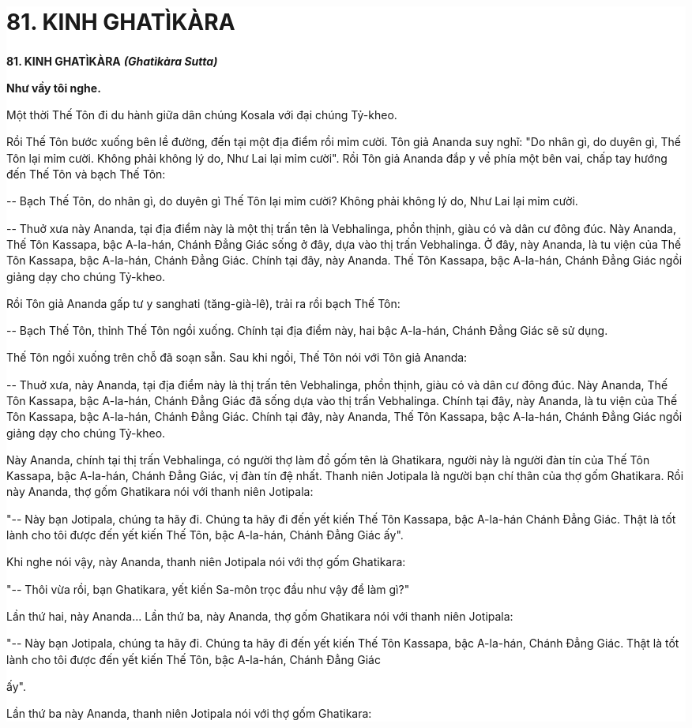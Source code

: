 # 81. KINH GHATÌKÀRA

**81. KINH GHATÌKÀRA**
***(Ghatìkàra Sutta)***

**Như vầy tôi nghe.**

Một thời Thế Tôn đi du hành giữa dân chúng Kosala với đại chúng Tỷ-kheo.

Rồi Thế Tôn bước xuống bên lề đường, đến tại một địa điểm rồi mỉm cười. Tôn giả Ananda suy nghĩ:
"Do nhân gì, do duyên gì, Thế Tôn lại mỉm cười. Không phải không lý do, Như Lai lại mỉm cười". Rồi
Tôn giả Ananda đắp y về phía một bên vai, chấp tay hướng đến Thế Tôn và bạch Thế Tôn:

-- Bạch Thế Tôn, do nhân gì, do duyên gì Thế Tôn lại mỉm cười? Không phải không lý do, Như Lai lại
mỉm cười.

-- Thuở xưa này Ananda, tại địa điểm này là một thị trấn tên là Vebhalinga, phồn thịnh, giàu có và dân
cư đông đúc. Này Ananda, Thế Tôn Kassapa, bậc A-la-hán, Chánh Ðẳng Giác sống ở đây, dựa vào thị
trấn Vebhalinga. Ở đây, này Ananda, là tu viện của Thế Tôn Kassapa, bậc A-la-hán, Chánh Ðẳng Giác.
Chính tại đây, này Ananda. Thế Tôn Kassapa, bậc A-la-hán, Chánh Ðẳng Giác ngồi giảng dạy cho
chúng Tỷ-kheo.

Rồi Tôn giả Ananda gấp tư y sanghati (tăng-già-lê), trải ra rồi bạch Thế Tôn:

-- Bạch Thế Tôn, thỉnh Thế Tôn ngồi xuống. Chính tại địa điểm này, hai bậc A-la-hán, Chánh Ðẳng
Giác sẽ sử dụng.

Thế Tôn ngồi xuống trên chỗ đã soạn sẵn. Sau khi ngồi, Thế Tôn nói với Tôn giả Ananda:

-- Thuở xưa, này Ananda, tại địa điểm này là thị trấn tên Vebhalinga, phồn thịnh, giàu có và dân cư
đông đúc. Này Ananda, Thế Tôn Kassapa, bậc A-la-hán, Chánh Ðẳng Giác đã sống dựa vào thị trấn
Vebhalinga. Chính tại đây, này Ananda, là tu viện của Thế Tôn Kassapa, bậc A-la-hán, Chánh Ðẳng
Giác. Chính tại đây, này Ananda, Thế Tôn Kassapa, bậc A-la-hán, Chánh Ðẳng Giác ngồi giảng dạy cho
chúng Tỷ-kheo.

Này Ananda, chính tại thị trấn Vebhalinga, có người thợ làm đồ gốm tên là Ghatikara, người này là
người đàn tín của Thế Tôn Kassapa, bậc A-la-hán, Chánh Ðẳng Giác, vị đàn tín đệ nhất. Thanh niên
Jotipala là người bạn chí thân của thợ gốm Ghatikara. Rồi này Ananda, thợ gốm Ghatikara nói với thanh
niên Jotipala:

"-- Này bạn Jotipala, chúng ta hãy đi. Chúng ta hãy đi đến yết kiến Thế Tôn Kassapa, bậc A-la-hán
Chánh Ðẳng Giác. Thật là tốt lành cho tôi được đến yết kiến Thế Tôn, bậc A-la-hán, Chánh Ðẳng Giác
ấy".

Khi nghe nói vậy, này Ananda, thanh niên Jotipala nói với thợ gốm Ghatikara:

"-- Thôi vừa rồi, bạn Ghatikara, yết kiến Sa-môn trọc đầu như vậy để làm gì?"

Lần thứ hai, này Ananda... Lần thứ ba, này Ananda, thợ gốm Ghatikara nói với thanh niên Jotipala:

"-- Này bạn Jotipala, chúng ta hãy đi. Chúng ta hãy đi đến yết kiến Thế Tôn Kassapa, bậc A-la-hán,
Chánh Ðẳng Giác. Thật là tốt lành cho tôi được đến yết kiến Thế Tôn, bậc A-la-hán, Chánh Ðẳng Giác

ấy".

Lần thứ ba này Ananda, thanh niên Jotipala nói với thợ gốm Ghatikara:
